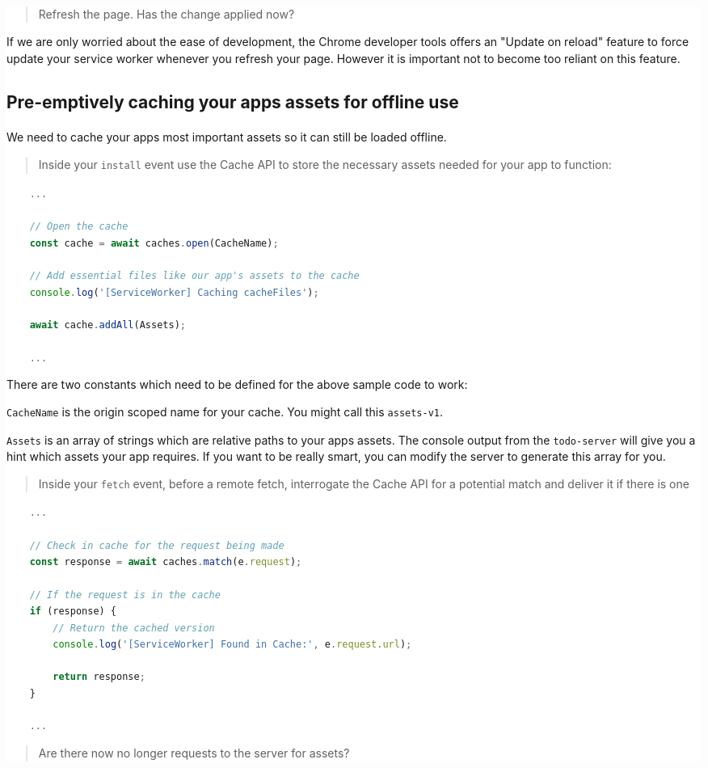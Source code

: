 > Refresh the page. Has the change applied now?

If we are only worried about the ease of development, the Chrome developer tools offers an "Update on reload" feature to force update your service worker whenever you refresh your page. However it is important not to become too reliant on this feature.

## Pre-emptively caching your apps assets for offline use

We need to cache your apps most important assets so it can still be loaded offline.

> Inside your `install` event use the Cache API to store the necessary assets needed for your app to function:

```javascript
    ...

    // Open the cache
    const cache = await caches.open(CacheName);

    // Add essential files like our app's assets to the cache
    console.log('[ServiceWorker] Caching cacheFiles');

    await cache.addAll(Assets);

    ...
```

There are two constants which need to be defined for the above sample code to work:

`CacheName` is the origin scoped name for your cache. You might call this `assets-v1`.

`Assets` is an array of strings which are relative paths to your apps assets. The console output from the `todo-server` will give you a hint which assets your app requires. If you want to be really smart, you can modify the server to generate this array for you.

> Inside your `fetch` event, before a remote fetch, interrogate the Cache API for a potential match and deliver it if there is one 

```javascript
    ...

    // Check in cache for the request being made
    const response = await caches.match(e.request);

    // If the request is in the cache
    if (response) {
        // Return the cached version
        console.log('[ServiceWorker] Found in Cache:', e.request.url);

        return response;
    }

    ...
```

> Are there now no longer requests to the server for assets?
